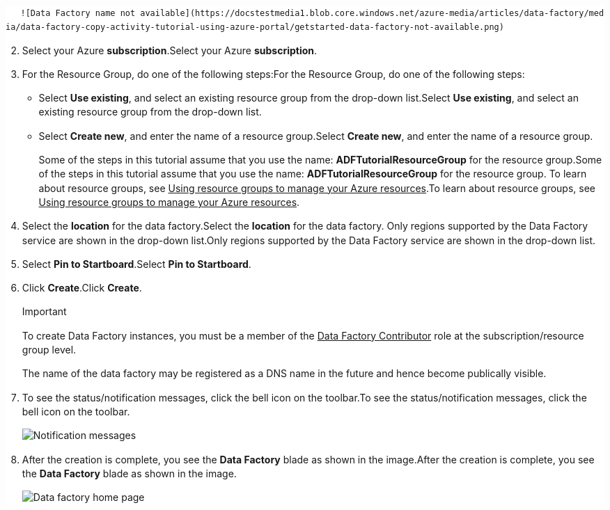        ![Data Factory name not available](https://docstestmedia1.blob.core.windows.net/azure-media/articles/data-factory/media/data-factory-copy-activity-tutorial-using-azure-portal/getstarted-data-factory-not-available.png)
   2. <span data-ttu-id="e41cd-155">Select your Azure **subscription**.</span><span class="sxs-lookup"><span data-stu-id="e41cd-155">Select your Azure **subscription**.</span></span>
   3. <span data-ttu-id="e41cd-156">For the Resource Group, do one of the following steps:</span><span class="sxs-lookup"><span data-stu-id="e41cd-156">For the Resource Group, do one of the following steps:</span></span>
      
      - <span data-ttu-id="e41cd-157">Select **Use existing**, and select an existing resource group from the drop-down list.</span><span class="sxs-lookup"><span data-stu-id="e41cd-157">Select **Use existing**, and select an existing resource group from the drop-down list.</span></span> 
      - <span data-ttu-id="e41cd-158">Select **Create new**, and enter the name of a resource group.</span><span class="sxs-lookup"><span data-stu-id="e41cd-158">Select **Create new**, and enter the name of a resource group.</span></span>   
         
          <span data-ttu-id="e41cd-159">Some of the steps in this tutorial assume that you use the name: **ADFTutorialResourceGroup** for the resource group.</span><span class="sxs-lookup"><span data-stu-id="e41cd-159">Some of the steps in this tutorial assume that you use the name: **ADFTutorialResourceGroup** for the resource group.</span></span> <span data-ttu-id="e41cd-160">To learn about resource groups, see [Using resource groups to manage your Azure resources](../azure-resource-manager/resource-group-overview.md).</span><span class="sxs-lookup"><span data-stu-id="e41cd-160">To learn about resource groups, see [Using resource groups to manage your Azure resources](../azure-resource-manager/resource-group-overview.md).</span></span>  
   4. <span data-ttu-id="e41cd-161">Select the **location** for the data factory.</span><span class="sxs-lookup"><span data-stu-id="e41cd-161">Select the **location** for the data factory.</span></span> <span data-ttu-id="e41cd-162">Only regions supported by the Data Factory service are shown in the drop-down list.</span><span class="sxs-lookup"><span data-stu-id="e41cd-162">Only regions supported by the Data Factory service are shown in the drop-down list.</span></span>
   5. <span data-ttu-id="e41cd-163">Select **Pin to Startboard**.</span><span class="sxs-lookup"><span data-stu-id="e41cd-163">Select **Pin to Startboard**.</span></span>     
   6. <span data-ttu-id="e41cd-164">Click **Create**.</span><span class="sxs-lookup"><span data-stu-id="e41cd-164">Click **Create**.</span></span>
      
      > [!IMPORTANT]
      > To create Data Factory instances, you must be a member of the [Data Factory Contributor](../active-directory/role-based-access-built-in-roles.md#data-factory-contributor) role at the subscription/resource group level.
      > 
      > The name of the data factory may be registered as a DNS name in the future and hence become publically visible.                
      > 
      > 
3. <span data-ttu-id="e41cd-167">To see the status/notification messages, click the bell icon on the toolbar.</span><span class="sxs-lookup"><span data-stu-id="e41cd-167">To see the status/notification messages, click the bell icon on the toolbar.</span></span> 
   
   ![Notification messages](https://docstestmedia1.blob.core.windows.net/azure-media/articles/data-factory/media/data-factory-copy-activity-tutorial-using-azure-portal/Notifications.png) 
4. <span data-ttu-id="e41cd-169">After the creation is complete, you see the **Data Factory** blade as shown in the image.</span><span class="sxs-lookup"><span data-stu-id="e41cd-169">After the creation is complete, you see the **Data Factory** blade as shown in the image.</span></span>
   
   ![Data factory home page](https://docstestmedia1.blob.core.windows.net/azure-media/articles/data-factory/media/data-factory-copy-activity-tutorial-using-azure-portal/getstarted-data-factory-home-page.png)
